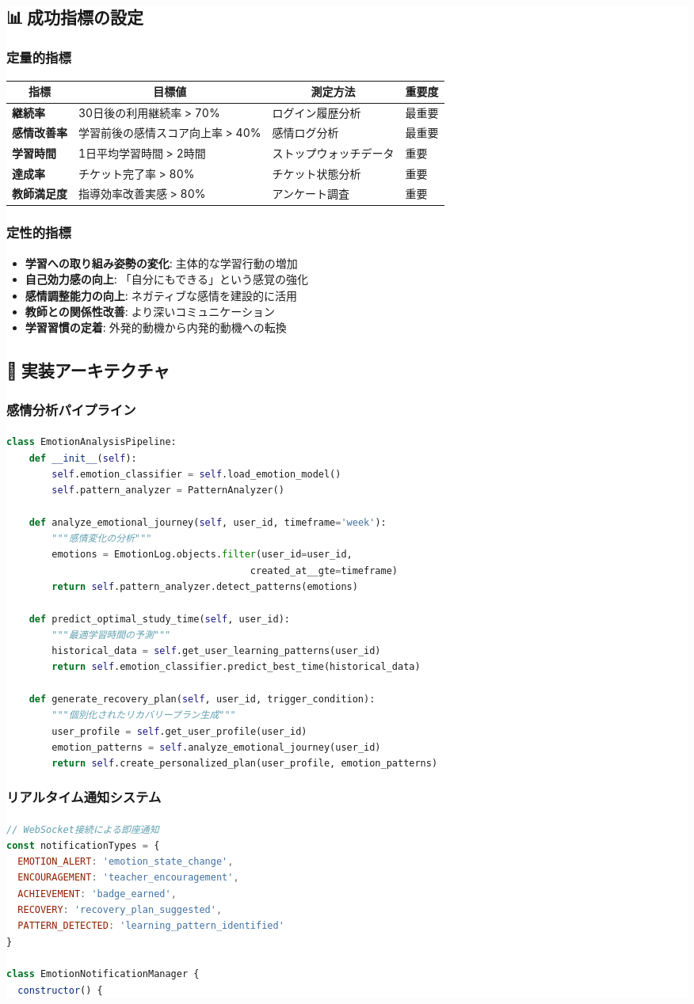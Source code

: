 ## 📊 成功指標の設定

### 定量的指標
| 指標 | 目標値 | 測定方法 | 重要度 |
|------|--------|----------|--------|
| **継続率** | 30日後の利用継続率 > 70% | ログイン履歴分析 | 最重要 |
| **感情改善率** | 学習前後の感情スコア向上率 > 40% | 感情ログ分析 | 最重要 |
| **学習時間** | 1日平均学習時間 > 2時間 | ストップウォッチデータ | 重要 |
| **達成率** | チケット完了率 > 80% | チケット状態分析 | 重要 |
| **教師満足度** | 指導効率改善実感 > 80% | アンケート調査 | 重要 |

### 定性的指標
- **学習への取り組み姿勢の変化**: 主体的な学習行動の増加
- **自己効力感の向上**: 「自分にもできる」という感覚の強化
- **感情調整能力の向上**: ネガティブな感情を建設的に活用
- **教師との関係性改善**: より深いコミュニケーション
- **学習習慣の定着**: 外発的動機から内発的動機への転換

## 🔧 実装アーキテクチャ

### 感情分析パイプライン
```python
class EmotionAnalysisPipeline:
    def __init__(self):
        self.emotion_classifier = self.load_emotion_model()
        self.pattern_analyzer = PatternAnalyzer()
        
    def analyze_emotional_journey(self, user_id, timeframe='week'):
        """感情変化の分析"""
        emotions = EmotionLog.objects.filter(user_id=user_id, 
                                           created_at__gte=timeframe)
        return self.pattern_analyzer.detect_patterns(emotions)
    
    def predict_optimal_study_time(self, user_id):
        """最適学習時間の予測"""
        historical_data = self.get_user_learning_patterns(user_id)
        return self.emotion_classifier.predict_best_time(historical_data)
    
    def generate_recovery_plan(self, user_id, trigger_condition):
        """個別化されたリカバリープラン生成"""
        user_profile = self.get_user_profile(user_id)
        emotion_patterns = self.analyze_emotional_journey(user_id)
        return self.create_personalized_plan(user_profile, emotion_patterns)
```

### リアルタイム通知システム
```javascript
// WebSocket接続による即座通知
const notificationTypes = {
  EMOTION_ALERT: 'emotion_state_change',
  ENCOURAGEMENT: 'teacher_encouragement',
  ACHIEVEMENT: 'badge_earned',
  RECOVERY: 'recovery_plan_suggested',
  PATTERN_DETECTED: 'learning_pattern_identified'
}

class EmotionNotificationManager {
  constructor() {
```